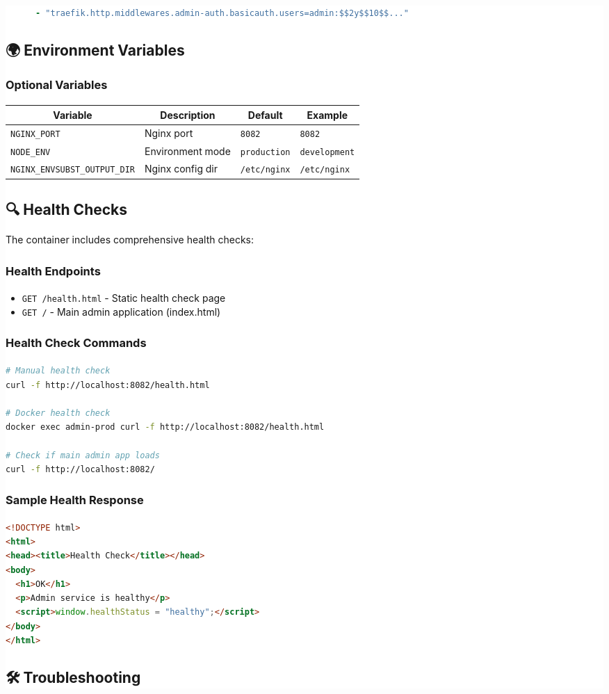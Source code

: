 ```yaml
      - "traefik.http.middlewares.admin-auth.basicauth.users=admin:$$2y$$10$$..."
```

## 🌍 Environment Variables

### Optional Variables
| Variable | Description | Default | Example |
|----------|-------------|---------|---------|
| `NGINX_PORT` | Nginx port | `8082` | `8082` |
| `NODE_ENV` | Environment mode | `production` | `development` |
| `NGINX_ENVSUBST_OUTPUT_DIR` | Nginx config dir | `/etc/nginx` | `/etc/nginx` |

## 🔍 Health Checks

The container includes comprehensive health checks:

### Health Endpoints
- `GET /health.html` - Static health check page
- `GET /` - Main admin application (index.html)

### Health Check Commands
```bash
# Manual health check
curl -f http://localhost:8082/health.html

# Docker health check
docker exec admin-prod curl -f http://localhost:8082/health.html

# Check if main admin app loads
curl -f http://localhost:8082/
```

### Sample Health Response
```html
<!DOCTYPE html>
<html>
<head><title>Health Check</title></head>
<body>
  <h1>OK</h1>
  <p>Admin service is healthy</p>
  <script>window.healthStatus = "healthy";</script>
</body>
</html>
```

## 🛠️ Troubleshooting
